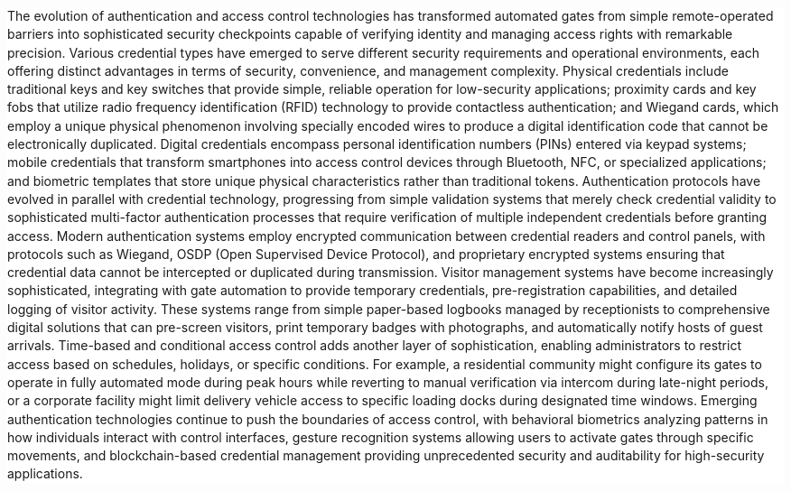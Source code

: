 The evolution of authentication and access control technologies has transformed automated gates from simple remote-operated barriers into sophisticated security checkpoints capable of verifying identity and managing access rights with remarkable precision. Various credential types have emerged to serve different security requirements and operational environments, each offering distinct advantages in terms of security, convenience, and management complexity. Physical credentials include traditional keys and key switches that provide simple, reliable operation for low-security applications; proximity cards and key fobs that utilize radio frequency identification (RFID) technology to provide contactless authentication; and Wiegand cards, which employ a unique physical phenomenon involving specially encoded wires to produce a digital identification code that cannot be electronically duplicated. Digital credentials encompass personal identification numbers (PINs) entered via keypad systems; mobile credentials that transform smartphones into access control devices through Bluetooth, NFC, or specialized applications; and biometric templates that store unique physical characteristics rather than traditional tokens. Authentication protocols have evolved in parallel with credential technology, progressing from simple validation systems that merely check credential validity to sophisticated multi-factor authentication processes that require verification of multiple independent credentials before granting access. Modern authentication systems employ encrypted communication between credential readers and control panels, with protocols such as Wiegand, OSDP (Open Supervised Device Protocol), and proprietary encrypted systems ensuring that credential data cannot be intercepted or duplicated during transmission. Visitor management systems have become increasingly sophisticated, integrating with gate automation to provide temporary credentials, pre-registration capabilities, and detailed logging of visitor activity. These systems range from simple paper-based logbooks managed by receptionists to comprehensive digital solutions that can pre-screen visitors, print temporary badges with photographs, and automatically notify hosts of guest arrivals. Time-based and conditional access control adds another layer of sophistication, enabling administrators to restrict access based on schedules, holidays, or specific conditions. For example, a residential community might configure its gates to operate in fully automated mode during peak hours while reverting to manual verification via intercom during late-night periods, or a corporate facility might limit delivery vehicle access to specific loading docks during designated time windows. Emerging authentication technologies continue to push the boundaries of access control, with behavioral biometrics analyzing patterns in how individuals interact with control interfaces, gesture recognition systems allowing users to activate gates through specific movements, and blockchain-based credential management providing unprecedented security and auditability for high-security applications.
